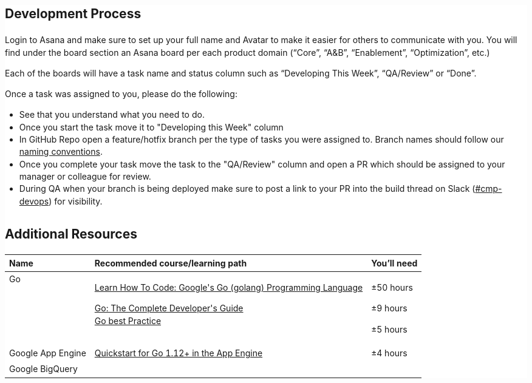 ## Development Process

Login to Asana and make sure to set up your full name and Avatar to make it easier for others to communicate with you. You will find under the board section an Asana board per each product domain \(“Core”, “A&B”, “Enablement”, “Optimization”, etc.\)

Each of the boards will have a task name and status column such as “Developing This Week”, “QA/Review” or “Done”.

Once a task was assigned to you, please do the following:

* See that you understand what you need to do.
* Once you start the task move it to "Developing this Week" column
* In GitHub Repo open a feature/hotfix branch per the type of tasks you were assigned to. Branch names should follow our [naming conventions](https://app.gitbook.com/@doitintl/s/eng-practices/~/drafts/-MJb4N_uEa5mUmft0Eyh/practices/branch-mgmt). 
* Once you complete your task move the task to the "QA/Review" column and open a PR which should be assigned to your manager or colleague for review.
* During QA when your branch is being deployed make sure to post a link to your PR into the build thread on Slack \([\#cmp-devops](https://doitintl.slack.com/archives/CHW0WM8P3)\) for visibility.

## Additional Resources

<table>
  <thead>
    <tr>
      <th style="text-align:left"><b>Name</b>
      </th>
      <th style="text-align:left"><b>Recommended course/learning path</b>
      </th>
      <th style="text-align:left"><b>You&#x2019;ll need</b>
      </th>
    </tr>
  </thead>
  <tbody>
    <tr>
      <td style="text-align:left">Go</td>
      <td style="text-align:left">
        <p><a href="https://www.udemy.com/course/learn-how-to-code/">Learn How To Code: Google&apos;s Go (golang) Programming Language</a>
        </p>
        <p><a href="https://www.udemy.com/course/go-the-complete-developers-guide/">Go: The Complete Developer&apos;s Guide</a>
          <br
          /><a href="https://dave.cheney.net/practical-go/presentations/gophercon-singapore-2019.html">Go best Practice</a>
        </p>
      </td>
      <td style="text-align:left">
        <p>&#xB1;50 hours</p>
        <p>&#xB1;9 hours</p>
        <p>&#xB1;5 hours</p>
      </td>
    </tr>
    <tr>
      <td style="text-align:left">Google App Engine</td>
      <td style="text-align:left"><a href="https://cloud.google.com/appengine/docs/standard/go/quickstart">Quickstart for Go 1.12+ in the App Engine</a>
      </td>
      <td style="text-align:left">&#xB1;4 hours</td>
    </tr>
    <tr>
      <td style="text-align:left">Google BigQuery</td>